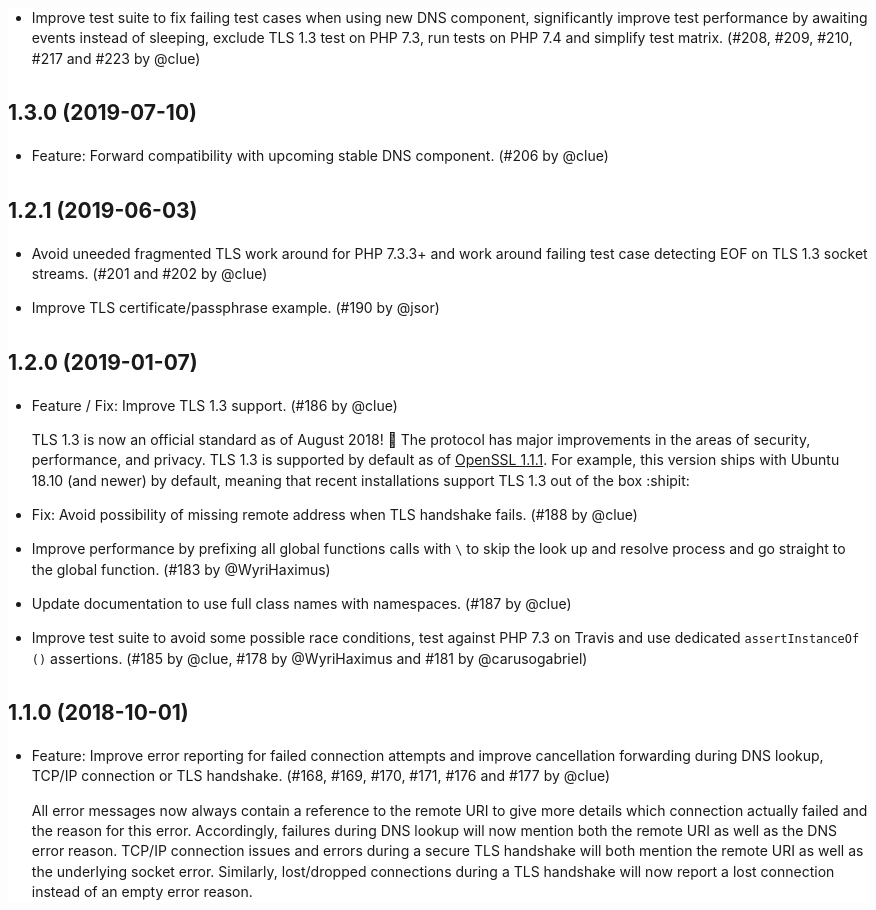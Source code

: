 *   Improve test suite to fix failing test cases when using new DNS component,
    significantly improve test performance by awaiting events instead of sleeping,
    exclude TLS 1.3 test on PHP 7.3, run tests on PHP 7.4 and simplify test matrix.
    (#208, #209, #210, #217 and #223 by @clue)

## 1.3.0 (2019-07-10)

*   Feature: Forward compatibility with upcoming stable DNS component.
    (#206 by @clue)

## 1.2.1 (2019-06-03)

*   Avoid uneeded fragmented TLS work around for PHP 7.3.3+ and 
    work around failing test case detecting EOF on TLS 1.3 socket streams.
    (#201 and #202 by @clue)

*   Improve TLS certificate/passphrase example.
    (#190 by @jsor)

## 1.2.0 (2019-01-07)

*   Feature / Fix: Improve TLS 1.3 support.
    (#186 by @clue)

    TLS 1.3 is now an official standard as of August 2018! :tada:
    The protocol has major improvements in the areas of security, performance, and privacy.
    TLS 1.3 is supported by default as of [OpenSSL 1.1.1](https://www.openssl.org/blog/blog/2018/09/11/release111/).
    For example, this version ships with Ubuntu 18.10 (and newer) by default, meaning that recent installations support TLS 1.3 out of the box :shipit:

*   Fix: Avoid possibility of missing remote address when TLS handshake fails.
    (#188 by @clue)

*   Improve performance by prefixing all global functions calls with `\` to skip the look up and resolve process and go straight to the global function.
    (#183 by @WyriHaximus)

*   Update documentation to use full class names with namespaces.
    (#187 by @clue)

*   Improve test suite to avoid some possible race conditions,
    test against PHP 7.3 on Travis and
    use dedicated `assertInstanceOf()` assertions.
    (#185 by @clue, #178 by @WyriHaximus and #181 by @carusogabriel)

## 1.1.0 (2018-10-01)

*   Feature: Improve error reporting for failed connection attempts and improve
    cancellation forwarding during DNS lookup, TCP/IP connection or TLS handshake.
    (#168, #169, #170, #171, #176 and #177 by @clue)

    All error messages now always contain a reference to the remote URI to give
    more details which connection actually failed and the reason for this error.
    Accordingly, failures during DNS lookup will now mention both the remote URI
    as well as the DNS error reason. TCP/IP connection issues and errors during
    a secure TLS handshake will both mention the remote URI as well as the
    underlying socket error. Similarly, lost/dropped connections during a TLS
    handshake will now report a lost connection instead of an empty error reason.
